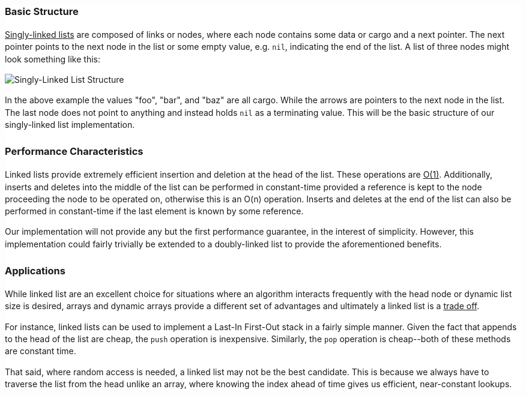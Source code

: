 ### Basic Structure

[Singly-linked
lists](http://en.wikipedia.org/wiki/Linked_lists#Singly_linked_list "Linked Lists: Singly-Linked Lists")
are composed of links or nodes, where each node contains some data or
cargo and a next pointer. The next pointer points to the next node in
the list or some empty value, e.g. `nil`, indicating the end of the
list. A list of three nodes might look something like this:

![Singly-Linked List Structure](/images/linked-list.png)

In the above example the values "foo", "bar", and "baz" are all cargo.
While the arrows are pointers to the next node in the list. The last
node does not point to anything and instead holds `nil` as a terminating
value. This will be the basic structure of our singly-linked list
implementation.

### Performance Characteristics

Linked lists provide extremely efficient insertion and deletion at the
head of the list. These operations are
[O(1)](http://en.wikipedia.org/wiki/Time_complexity "Time Complexity").
Additionally, inserts and deletes into the middle of the list can be
performed in constant-time provided a reference is kept to the node
proceeding the node to be operated on, otherwise this is an O(n)
operation. Inserts and deletes at the end of the list can also be
performed in constant-time if the last element is known by some
reference.

Our implementation will not provide any but the first performance
guarantee, in the interest of simplicity. However, this implementation
could fairly trivially be extended to a doubly-linked list to provide
the aforementioned benefits.

### Applications

While linked list are an excellent choice for situations where an
algorithm interacts frequently with the head node or dynamic list size
is desired, arrays and dynamic arrays provide a different set of
advantages and ultimately a linked list is a [trade
off](http://en.wikipedia.org/wiki/Linked_lists#Tradeoffs "Linked Lists: Tradeoffs").

For instance, linked lists can be used to implement a Last-In First-Out
stack in a fairly simple manner. Given the fact that appends to the head
of the list are cheap, the `push` operation is inexpensive. Similarly,
the `pop` operation is cheap--both of these methods are constant time.

That said, where random access is needed, a linked list may not be the
best candidate. This is because we always have to traverse the list from
the head unlike an array, where knowing the index ahead of time gives us
efficient, near-constant lookups.
